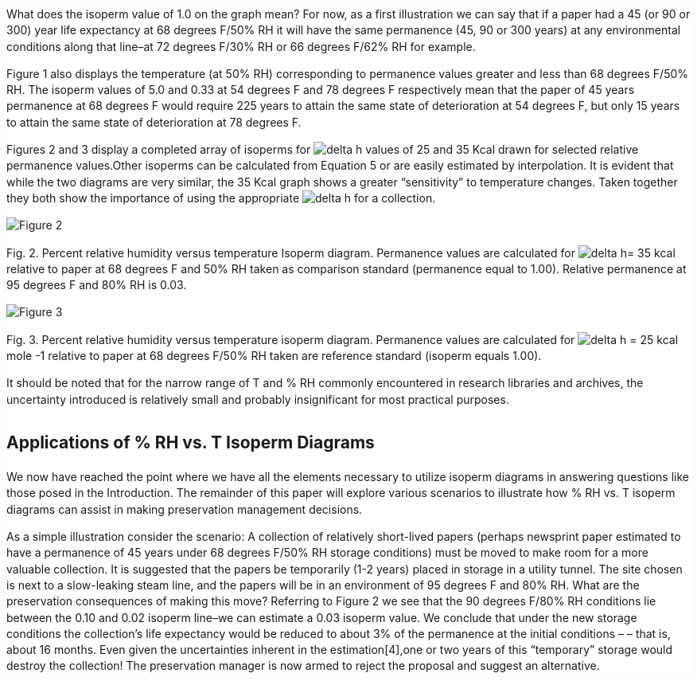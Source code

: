 What does the isoperm value of 1.0 on the graph mean? For now, as a first illustration we can say that if a paper had a 45 (or 90 or 300) year life expectancy at 68 degrees F/50% RH it will have the same permanence (45, 90 or 300 years) at any environmental conditions along that line–at 72 degrees F/30% RH or 66 degrees F/62% RH for example.

Figure 1 also displays the temperature (at 50% RH) corresponding to permanence values greater and less than 68 degrees F/50% RH. The isoperm values of 5.0 and 0.33 at 54 degrees F and 78 degrees F respectively mean that the paper of 45 years permanence at 68 degrees F would require 225 years to attain the same state of deterioration at 54 degrees F, but only 15 years to attain the same state of deterioration at 78 degrees F.

Figures 2 and 3 display a completed array of isoperms for ![delta h](https://i1.wp.com/clir.wordpress.clir.org/wp-content/uploads/sites/6/2016/09/deltah.gif?resize=63%2C28&ssl=1) values of 25 and 35 Kcal drawn for selected relative permanence values.Other isoperms can be calculated from Equation 5 or are easily estimated by interpolation. It is evident that while the two diagrams are very similar, the 35 Kcal graph shows a greater “sensitivity” to temperature changes. Taken together they both show the importance of using the appropriate ![delta h](https://i1.wp.com/clir.wordpress.clir.org/wp-content/uploads/sites/6/2016/09/deltah.gif?resize=63%2C28&ssl=1) for a collection.

![Figure 2](https://i2.wp.com/clir.wordpress.clir.org/wp-content/uploads/sites/6/2016/09/fig2.gif?resize=1170%2C836&ssl=1)

Fig. 2. Percent relative humidity versus temperature Isoperm diagram. Permanence
values are calculated for ![delta h](https://i1.wp.com/clir.wordpress.clir.org/wp-content/uploads/sites/6/2016/09/deltah.gif?resize=63%2C28&ssl=1)= 35 kcal relative to paper at 68 degrees F and 50% RH taken as comparison standard (permanence equal to 1.00). Relative permanence at 95 degrees F and 80% RH is 0.03.

![Figure 3](https://i2.wp.com/clir.wordpress.clir.org/wp-content/uploads/sites/6/2016/09/fig3.gif?resize=1170%2C853&ssl=1)

Fig. 3. Percent relative humidity versus temperature isoperm diagram. Permanence values are calculated for ![delta h](https://i1.wp.com/clir.wordpress.clir.org/wp-content/uploads/sites/6/2016/09/deltah.gif?resize=63%2C28&ssl=1) = 25 kcal mole -1 relative to paper at 68 degrees F/50% RH taken are reference standard (isoperm equals 1.00).

It should be noted that for the narrow range of T and % RH commonly encountered in research libraries and archives, the uncertainty introduced is relatively small and probably insignificant for most practical purposes.

## Applications of % RH vs. T Isoperm Diagrams

We now have reached the point where we have all the elements necessary to utilize isoperm diagrams in answering questions like those posed in the Introduction. The remainder of this paper will explore various scenarios to illustrate how % RH vs. T isoperm diagrams can assist in making preservation management decisions.

As a simple illustration consider the scenario: A collection of relatively short-lived papers (perhaps newsprint paper estimated to have a permanence of 45 years under 68 degrees F/50% RH storage conditions) must be moved to make room for a more valuable collection. It is suggested that the papers be temporarily (1-2 years) placed in storage in a utility tunnel. The site chosen is next to a slow-leaking steam line, and the papers will be in an environment of 95 degrees F and 80% RH. What are the preservation consequences of making this move? Referring to Figure 2 we see that the 90 degrees F/80% RH conditions lie between the 0.10 and 0.02 isoperm line–we can estimate a 0.03 isoperm value. We conclude that under the new storage conditions the collection’s life expectancy would be reduced to about 3% of the permanence at the initial conditions – – that is, about 16 months. Even given the uncertainties inherent in the estimation[4],one or two years of this “temporary” storage would destroy the collection! The preservation manager is now armed to reject the proposal and suggest an alternative.
